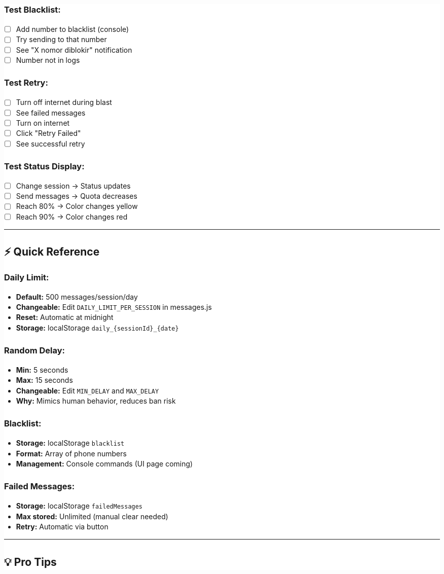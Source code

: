 ### **Test Blacklist:**
- [ ] Add number to blacklist (console)
- [ ] Try sending to that number
- [ ] See "X nomor diblokir" notification
- [ ] Number not in logs

### **Test Retry:**
- [ ] Turn off internet during blast
- [ ] See failed messages
- [ ] Turn on internet
- [ ] Click "Retry Failed"
- [ ] See successful retry

### **Test Status Display:**
- [ ] Change session → Status updates
- [ ] Send messages → Quota decreases
- [ ] Reach 80% → Color changes yellow
- [ ] Reach 90% → Color changes red

---

## ⚡ Quick Reference

### **Daily Limit:**
- **Default:** 500 messages/session/day
- **Changeable:** Edit `DAILY_LIMIT_PER_SESSION` in messages.js
- **Reset:** Automatic at midnight
- **Storage:** localStorage `daily_{sessionId}_{date}`

### **Random Delay:**
- **Min:** 5 seconds
- **Max:** 15 seconds
- **Changeable:** Edit `MIN_DELAY` and `MAX_DELAY`
- **Why:** Mimics human behavior, reduces ban risk

### **Blacklist:**
- **Storage:** localStorage `blacklist`
- **Format:** Array of phone numbers
- **Management:** Console commands (UI page coming)

### **Failed Messages:**
- **Storage:** localStorage `failedMessages`
- **Max stored:** Unlimited (manual clear needed)
- **Retry:** Automatic via button

---

## 💡 Pro Tips
